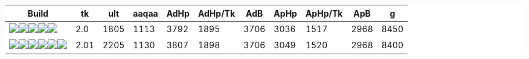



 Build |tk|ult|aaqaa|AdHp|AdHp/Tk|AdB|ApHp|ApHp/Tk|ApB|g
-|-|-|-|-|-|-|-|-|-|-
![](/item/3095.png)![](/item/6672.png)![](/item/1053.png)![](/item/1055.png)![](/item/3006.png)|2.0|1805|1113|3792|1895|3706|3036|1517|2968|8450
![](/item/6672.png)![](/item/6675.png)![](/item/1001.png)![](/item/1053.png)![](/item/1055.png)![](/item/1036.png)|2.01|2205|1130|3807|1898|3706|3049|1520|2968|8400

